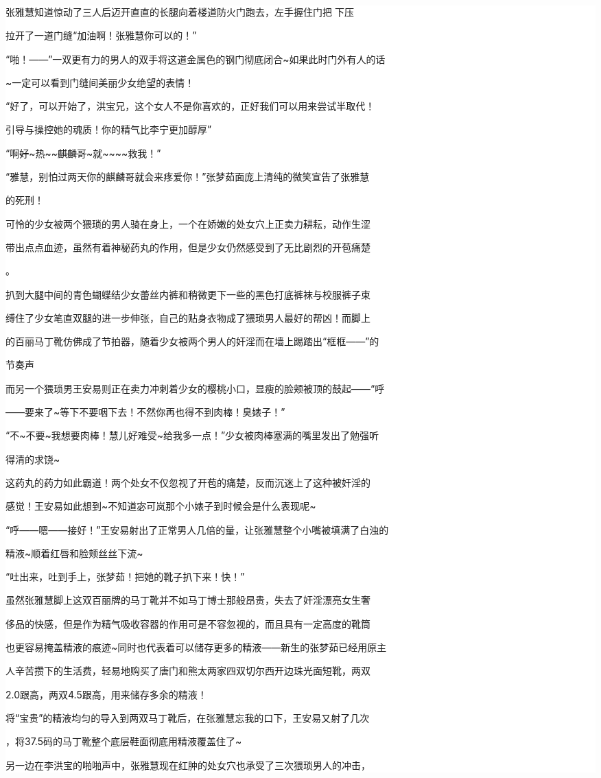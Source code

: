 张雅慧知道惊动了三人后迈开直直的长腿向着楼道防火门跑去，左手握住门把 下压

拉开了一道门缝“加油啊！张雅慧你可以的！”

“啪！——”一双更有力的男人的双手将这道金属色的钢门彻底闭合~如果此时门外有人的话

~一定可以看到门缝间美丽少女绝望的表情！

“好了，可以开始了，洪宝兄，这个女人不是你喜欢的，正好我们可以用来尝试半取代！

引导与操控她的魂质！你的精气比李宁更加醇厚”

“啊~~好~~~热~~~~麒麟哥~~~就~~~~救我！”

“雅慧，别怕过两天你的麒麟哥就会来疼爱你！”张梦茹面庞上清纯的微笑宣告了张雅慧

的死刑！

可怜的少女被两个猥琐的男人骑在身上，一个在娇嫩的处女穴上正卖力耕耘，动作生涩

带出点点血迹，虽然有着神秘药丸的作用，但是少女仍然感受到了无比剧烈的开苞痛楚

。

扒到大腿中间的青色蝴蝶结少女蕾丝内裤和稍微更下一些的黑色打底裤袜与校服裤子束

缚住了少女笔直双腿的进一步伸张，自己的贴身衣物成了猥琐男人最好的帮凶！而脚上

的百丽马丁靴仿佛成了节拍器，随着少女被两个男人的奸淫而在墙上踢踏出“框框——”的

节奏声

而另一个猥琐男王安易则正在卖力冲刺着少女的樱桃小口，显瘦的脸颊被顶的鼓起——“呼

——要来了~等下不要咽下去！不然你再也得不到肉棒！臭婊子！”

“不~不要~我想要肉棒！慧儿好难受~给我多一点！”少女被肉棒塞满的嘴里发出了勉强听

得清的求饶~

这药丸的药力如此霸道！两个处女不仅忽视了开苞的痛楚，反而沉迷上了这种被奸淫的

感觉！王安易如此想到~不知道宓可岚那个小婊子到时候会是什么表现呢~

“呼——嗯——接好！”王安易射出了正常男人几倍的量，让张雅慧整个小嘴被填满了白浊的

精液~顺着红唇和脸颊丝丝下流~

“吐出来，吐到手上，张梦茹！把她的靴子扒下来！快！”

虽然张雅慧脚上这双百丽牌的马丁靴并不如马丁博士那般昂贵，失去了奸淫漂亮女生奢

侈品的快感，但是作为精气吸收容器的作用可是不容忽视的，而且具有一定高度的靴筒

也更容易掩盖精液的痕迹~同时也代表着可以储存更多的精液——新生的张梦茹已经用原主

人辛苦攒下的生活费，轻易地购买了唐门和熊太两家四双切尔西开边珠光面短靴，两双

2.0跟高，两双4.5跟高，用来储存多余的精液！

将“宝贵”的精液均匀的导入到两双马丁靴后，在张雅慧忘我的口下，王安易又射了几次

，将37.5码的马丁靴整个底层鞋面彻底用精液覆盖住了~

另一边在李洪宝的啪啪声中，张雅慧现在红肿的处女穴也承受了三次猥琐男人的冲击，
